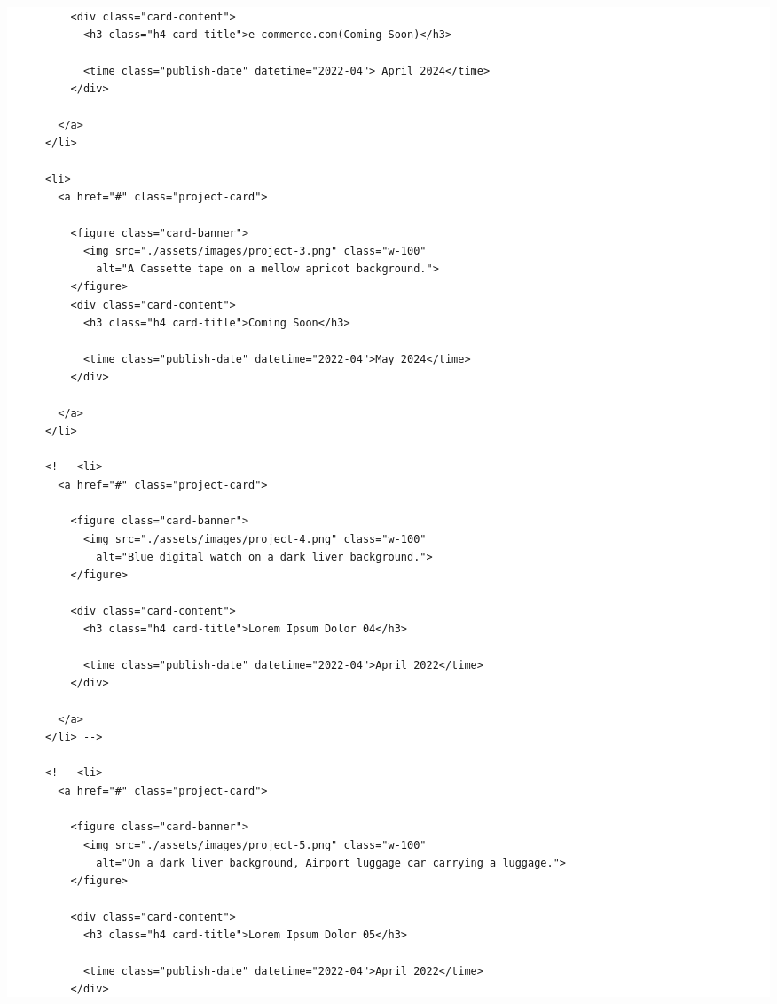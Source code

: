               <div class="card-content">
                <h3 class="h4 card-title">e-commerce.com(Coming Soon)</h3>

                <time class="publish-date" datetime="2022-04"> April 2024</time>
              </div>

            </a>
          </li>

          <li>
            <a href="#" class="project-card">

              <figure class="card-banner">
                <img src="./assets/images/project-3.png" class="w-100"
                  alt="A Cassette tape on a mellow apricot background.">
              </figure>
              <div class="card-content">
                <h3 class="h4 card-title">Coming Soon</h3>

                <time class="publish-date" datetime="2022-04">May 2024</time>
              </div>

            </a>
          </li>

          <!-- <li>
            <a href="#" class="project-card">

              <figure class="card-banner">
                <img src="./assets/images/project-4.png" class="w-100"
                  alt="Blue digital watch on a dark liver background.">
              </figure>

              <div class="card-content">
                <h3 class="h4 card-title">Lorem Ipsum Dolor 04</h3>

                <time class="publish-date" datetime="2022-04">April 2022</time>
              </div>

            </a>
          </li> -->

          <!-- <li>
            <a href="#" class="project-card">

              <figure class="card-banner">
                <img src="./assets/images/project-5.png" class="w-100"
                  alt="On a dark liver background, Airport luggage car carrying a luggage.">
              </figure>

              <div class="card-content">
                <h3 class="h4 card-title">Lorem Ipsum Dolor 05</h3>

                <time class="publish-date" datetime="2022-04">April 2022</time>
              </div>
